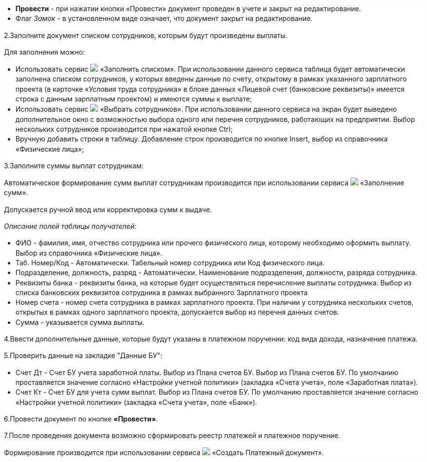 * **Провести** - при нажатии кнопки «Провести» документ проведен в учете и закрыт на редактирование.
* Флаг *Замок* - в установленном виде означает, что документ закрыт на редактирование.

2.Заполните документ списком сотрудников, которым будут произведены выплаты.

Для заполнения можно:

* Использовать сервис ![](topic:Com.AddFiles.Btn_Services.png) «Заполнить списком». При использовании данного сервиса таблица будет автоматически заполнена списком сотрудников, у которых введены данные по счету, открытому в рамках указанного зарплатного проекта (в карточке «Условия труда сотрудника» в блоке данных «Лицевой счет (банковские реквизиты)» имеется строка с данным зарплатным проектом) и имеются суммы к выплате;
* Использовать сервис ![](topic:Com.AddFiles.Btn_Services.png) «Выбрать сотрудников». При использовании данного сервиса на экран будет выведено дополнительное окно с возможностью выбора одного или перечня сотрудников, работающих на предприятии. Выбор нескольких сотрудников производится при нажатой кнопке Ctrl;
* Вручную добавить строки в таблицу. Добавление строк производится по кнопке Insert, выбор из справочника «Физические лица»;

3.Заполните суммы выплат сотрудникам:

Автоматическое формирование сумм выплат сотрудникам производится при использовании сервиса ![](topic:Com.AddFiles.Btn_Services.png) «Заполнение сумм».

Допускается ручной ввод или корректировка сумм к выдаче.

*Описание полей таблицы получателей:*

* ФИО - фамилия, имя, отчество сотрудника или прочего физического лица, которому необходимо оформить выплату. Выбор из справочника «Физические лица».
* Таб. Номер/Код -  Автоматически. Табельный номер сотрудника или Код физического лица.
* Подразделение, должность, разряд - Автоматически. Наименование подразделения, должности, разряда сотрудника.
* Реквизиты банка - реквизиты банка, на которые будет осуществляться перечисление выплаты сотрудника. Выбор из списка банковских реквизитов сотрудника в рамках выбранного Зарплатного проекта
* Номер счета - номер счета сотрудника в рамках зарплатного проекта. При наличии у сотрудника нескольких счетов, открытых в рамках одного зарплатного проекта, допускается выбор из перечня данных счетов.
* Сумма - указывается сумма выплаты.

4.Ввести дополнительные данные, которые будут указаны в платежном поручении: код вида дохода, назначение платежа.

5.Проверить данные на закладке "Данные БУ":

* Счет Дт - Счет БУ учета заработной платы. Выбор из Плана счетов БУ. Выбор из Плана счетов БУ. По умолчанию проставляется значение согласно «Настройки учетной политики» (закладка «Счета учета», поле «Заработная плата»).
* Счет Кт - Счет БУ для учета сумм выплат. Выбор из Плана счетов БУ. По умолчанию проставляется значение согласно «Настройки учетной политики» (закладка «Счета учета», поле «Банк»).

6.Провести документ по кнопке **«Провести»**.

7.После проведения документа возможно сформировать реестр платежей и платежное поручение.

 Формирование производится при использовании сервиса ![](topic:Com.AddFiles.Btn_Services.png) «Создать Платежный документ».
